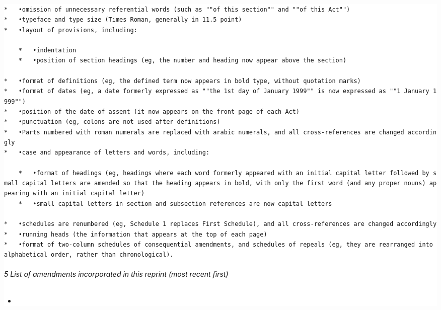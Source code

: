     *   •omission of unnecessary referential words (such as ""of this section"" and ""of this Act"")
    *   •typeface and type size (Times Roman, generally in 11.5 point)
    *   •layout of provisions, including:
            
        *   •indentation
        *   •position of section headings (eg, the number and heading now appear above the section)
        
    *   •format of definitions (eg, the defined term now appears in bold type, without quotation marks)
    *   •format of dates (eg, a date formerly expressed as ""the 1st day of January 1999"" is now expressed as ""1 January 1999"")
    *   •position of the date of assent (it now appears on the front page of each Act)
    *   •punctuation (eg, colons are not used after definitions)
    *   •Parts numbered with roman numerals are replaced with arabic numerals, and all cross-references are changed accordingly
    *   •case and appearance of letters and words, including:
            
        *   •format of headings (eg, headings where each word formerly appeared with an initial capital letter followed by small capital letters are amended so that the heading appears in bold, with only the first word (and any proper nouns) appearing with an initial capital letter)
        *   •small capital letters in section and subsection references are now capital letters
        
    *   •schedules are renumbered (eg, Schedule 1 replaces First Schedule), and all cross-references are changed accordingly
    *   •running heads (the information that appears at the top of each page)
    *   •format of two-column schedules of consequential amendments, and schedules of repeals (eg, they are rearranged into alphabetical order, rather than chronological).
    
    

###### 5 List of amendments incorporated in this reprint (most recent first)
    
*   



[0]: http://www.legislation.govt.nz/act/private/1993/0004/latest/link.aspx?id=DLM195466
[1]: http://www.legislation.govt.nz/act/private/1993/0004/latest/whole.html#DLM116022
[2]: http://www.legislation.govt.nz/act/private/1993/0004/latest/whole.html#DLM116023
[3]: http://www.legislation.govt.nz/act/private/1993/0004/latest/whole.html#DLM116026
[4]: http://www.legislation.govt.nz/act/private/1993/0004/latest/whole.html#DLM116027
[5]: http://www.legislation.govt.nz/act/private/1993/0004/latest/whole.html#DLM116044
[6]: http://www.legislation.govt.nz/act/private/1993/0004/latest/whole.html#DLM116045
[7]: http://www.legislation.govt.nz/act/private/1993/0004/latest/whole.html#DLM116046
[8]: http://www.legislation.govt.nz/act/private/1993/0004/latest/whole.html#DLM116047
[9]: http://www.legislation.govt.nz/act/private/1993/0004/latest/whole.html#DLM116048
[10]: http://www.legislation.govt.nz/act/private/1993/0004/latest/whole.html#DLM116049
[11]: http://www.legislation.govt.nz/act/private/1993/0004/latest/whole.html#DLM116050
[12]: http://www.legislation.govt.nz/act/private/1993/0004/latest/whole.html#DLM116051
[13]: http://www.legislation.govt.nz/act/private/1993/0004/latest/whole.html#DLM116052
[14]: http://www.legislation.govt.nz/act/private/1993/0004/latest/whole.html#DLM116053
[15]: http://www.legislation.govt.nz/act/private/1993/0004/latest/whole.html#DLM116054
[16]: http://www.legislation.govt.nz/act/private/1993/0004/latest/whole.html#DLM116055
[17]: http://www.legislation.govt.nz/act/private/1993/0004/latest/whole.html#DLM116056
[18]: http://www.legislation.govt.nz/act/private/1993/0004/latest/whole.html#DLM116057
[19]: http://www.legislation.govt.nz/act/private/1993/0004/latest/whole.html#DLM116058
[20]: http://www.legislation.govt.nz/act/private/1993/0004/latest/whole.html#DLM116060
[21]: http://www.legislation.govt.nz/act/private/1993/0004/latest/whole.html#DLM116062
[22]: http://www.legislation.govt.nz/act/private/1993/0004/latest/whole.html#DLM116417
[23]: http://www.legislation.govt.nz/act/private/1993/0004/latest/link.aspx?id=DLM435834
[24]: http://www.legislation.govt.nz/act/private/1993/0004/latest/link.aspx?id=DLM110087
[25]: http://www.legislation.govt.nz/act/private/1993/0004/latest/link.aspx?id=DLM269031
[26]: http://www.legislation.govt.nz/act/private/1993/0004/latest/link.aspx?id=DLM81034
[27]: http://www.legislation.govt.nz/act/private/1993/0004/latest/link.aspx?id=DLM399728
[28]: http://www.legislation.govt.nz/act/private/1993/0004/latest/link.aspx?id=DLM385591
[29]: http://www.pco.parliament.govt.nz/reprints/
[30]: http://www.legislation.govt.nz/act/private/1993/0004/latest/link.aspx?id=DLM195439
[31]: http://www.pco.parliament.govt.nz/editorial-conventions/
[32]: http://www.legislation.govt.nz/act/private/1993/0004/latest/link.aspx?id=DLM195468
[33]: http://www.legislation.govt.nz/act/private/1993/0004/latest/link.aspx?id=DLM195470